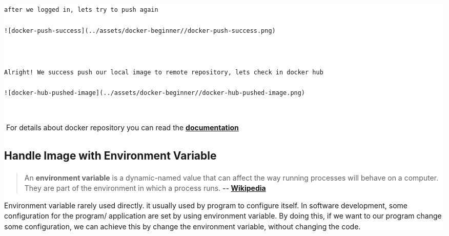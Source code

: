     
    
    after we logged in, lets try to push again
    
    ![docker-push-success](../assets/docker-beginner//docker-push-success.png)
    
    
    
    Alright! We success push our local image to remote repository, lets check in docker hub
    
    ![docker-hub-pushed-image](../assets/docker-beginner//docker-hub-pushed-image.png)


​			

​			For details about docker repository you can read the **[documentation](https://docs.docker.com/docker-hub/repos/)**



## Handle Image with Environment Variable

> An **environment variable** is a dynamic-named value that can affect the way running processes will behave on a computer. They are part of the environment in which a process runs. **-- [Wikipedia]((https://en.wikipedia.org/wiki/Environment_variable))**



Environment variable rarely used directly.  it usually used by program to configure itself. In software development, some configuration for the program/ application are set by using environment variable. By doing this, if we want to our program change some configuration, we can achieve this by change the environment variable, without changing the code.
